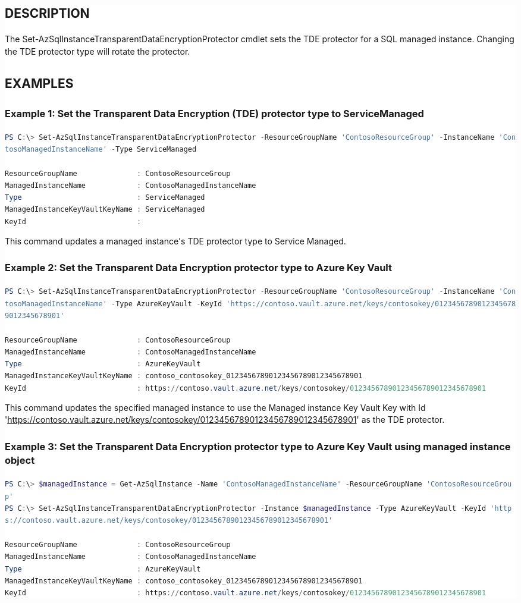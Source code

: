 ## DESCRIPTION
The Set-AzSqlInstanceTransparentDataEncryptionProtector cmdlet sets the TDE protector for a SQL managed instance. Changing the TDE protector type will rotate the protector.

## EXAMPLES

### Example 1: Set the Transparent Data Encryption (TDE) protector type to ServiceManaged
```powershell
PS C:\> Set-AzSqlInstanceTransparentDataEncryptionProtector -ResourceGroupName 'ContosoResourceGroup' -InstanceName 'ContosoManagedInstanceName' -Type ServiceManaged

ResourceGroupName              : ContosoResourceGroup
ManagedInstanceName            : ContosoManagedInstanceName
Type                           : ServiceManaged
ManagedInstanceKeyVaultKeyName : ServiceManaged
KeyId                          :
```

This command updates a managed instance's TDE protector type to Service Managed.

### Example 2: Set the Transparent Data Encryption protector type to Azure Key Vault
```powershell
PS C:\> Set-AzSqlInstanceTransparentDataEncryptionProtector -ResourceGroupName 'ContosoResourceGroup' -InstanceName 'ContosoManagedInstanceName' -Type AzureKeyVault -KeyId 'https://contoso.vault.azure.net/keys/contosokey/01234567890123456789012345678901'

ResourceGroupName              : ContosoResourceGroup
ManagedInstanceName            : ContosoManagedInstanceName
Type                           : AzureKeyVault
ManagedInstanceKeyVaultKeyName : contoso_contosokey_01234567890123456789012345678901
KeyId                          : https://contoso.vault.azure.net/keys/contosokey/01234567890123456789012345678901
```

This command updates the specified managed instance to use the Managed instance Key Vault Key with Id 'https://contoso.vault.azure.net/keys/contosokey/01234567890123456789012345678901' as the TDE protector.

### Example 3: Set the Transparent Data Encryption protector type to Azure Key Vault using managed instance object
```powershell
PS C:\> $managedInstance = Get-AzSqlInstance -Name 'ContosoManagedInstanceName' -ResourceGroupName 'ContosoResourceGroup'
PS C:\> Set-AzSqlInstanceTransparentDataEncryptionProtector -Instance $managedInstance -Type AzureKeyVault -KeyId 'https://contoso.vault.azure.net/keys/contosokey/01234567890123456789012345678901'

ResourceGroupName              : ContosoResourceGroup
ManagedInstanceName            : ContosoManagedInstanceName
Type                           : AzureKeyVault
ManagedInstanceKeyVaultKeyName : contoso_contosokey_01234567890123456789012345678901
KeyId                          : https://contoso.vault.azure.net/keys/contosokey/01234567890123456789012345678901
```
